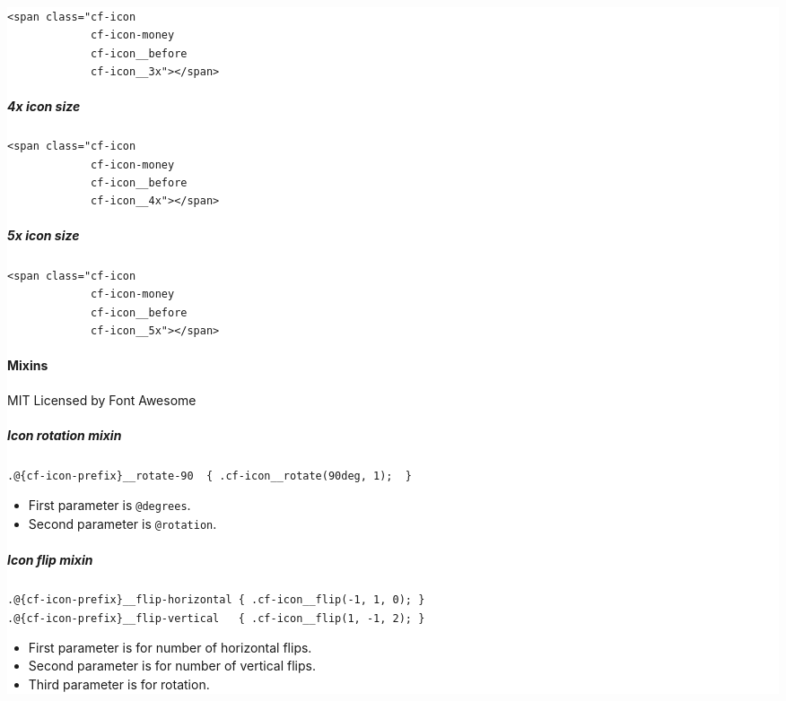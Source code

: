 ```
<span class="cf-icon
             cf-icon-money
             cf-icon__before
             cf-icon__3x"></span>
```

##### 4x icon size

<span class="cf-icon
             cf-icon-money
             cf-icon__before
             cf-icon__4x"></span>

```
<span class="cf-icon
             cf-icon-money
             cf-icon__before
             cf-icon__4x"></span>
```

##### 5x icon size

<span class="cf-icon
             cf-icon-money
             cf-icon__before
             cf-icon__5x"></span>

```
<span class="cf-icon
             cf-icon-money
             cf-icon__before
             cf-icon__5x"></span>
```

#### Mixins

MIT Licensed by Font Awesome

##### Icon rotation mixin

```
.@{cf-icon-prefix}__rotate-90  { .cf-icon__rotate(90deg, 1);  }
```

- First parameter is `@degrees`.
- Second parameter is `@rotation`.

##### Icon flip mixin

```
.@{cf-icon-prefix}__flip-horizontal { .cf-icon__flip(-1, 1, 0); }
.@{cf-icon-prefix}__flip-vertical   { .cf-icon__flip(1, -1, 2); }
```

- First parameter is for number of horizontal flips.
- Second parameter is for number of vertical flips.
- Third parameter is for rotation.
